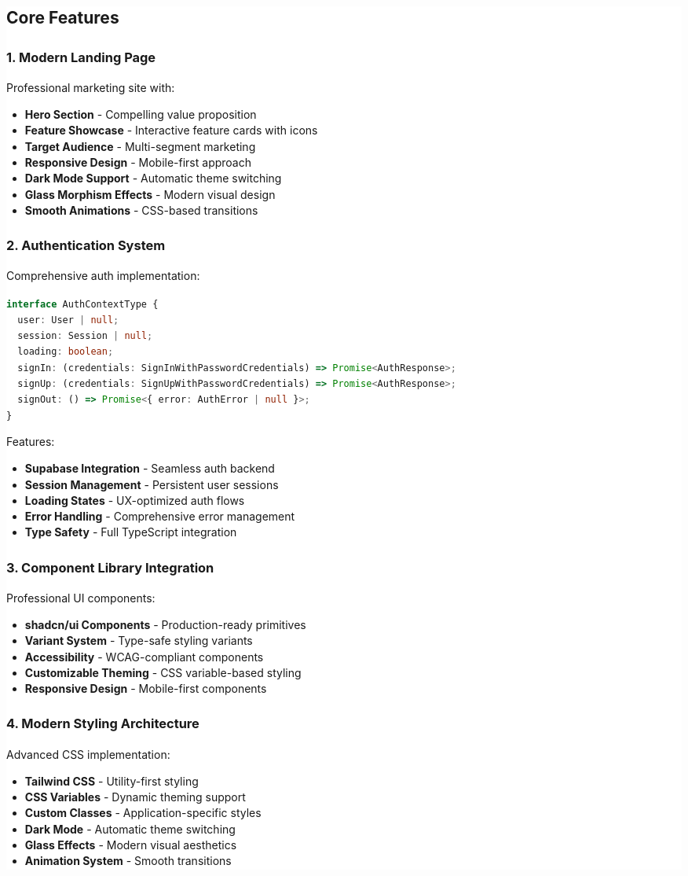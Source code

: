```
```

## Core Features

### 1. Modern Landing Page
Professional marketing site with:

- **Hero Section** - Compelling value proposition
- **Feature Showcase** - Interactive feature cards with icons
- **Target Audience** - Multi-segment marketing
- **Responsive Design** - Mobile-first approach
- **Dark Mode Support** - Automatic theme switching
- **Glass Morphism Effects** - Modern visual design
- **Smooth Animations** - CSS-based transitions

### 2. Authentication System
Comprehensive auth implementation:

```typescript
interface AuthContextType {
  user: User | null;
  session: Session | null;
  loading: boolean;
  signIn: (credentials: SignInWithPasswordCredentials) => Promise<AuthResponse>;
  signUp: (credentials: SignUpWithPasswordCredentials) => Promise<AuthResponse>;
  signOut: () => Promise<{ error: AuthError | null }>;
}
```

Features:
- **Supabase Integration** - Seamless auth backend
- **Session Management** - Persistent user sessions
- **Loading States** - UX-optimized auth flows
- **Error Handling** - Comprehensive error management
- **Type Safety** - Full TypeScript integration

### 3. Component Library Integration
Professional UI components:

- **shadcn/ui Components** - Production-ready primitives
- **Variant System** - Type-safe styling variants
- **Accessibility** - WCAG-compliant components
- **Customizable Theming** - CSS variable-based styling
- **Responsive Design** - Mobile-first components

### 4. Modern Styling Architecture
Advanced CSS implementation:

- **Tailwind CSS** - Utility-first styling
- **CSS Variables** - Dynamic theming support
- **Custom Classes** - Application-specific styles
- **Dark Mode** - Automatic theme switching
- **Glass Effects** - Modern visual aesthetics
- **Animation System** - Smooth transitions
